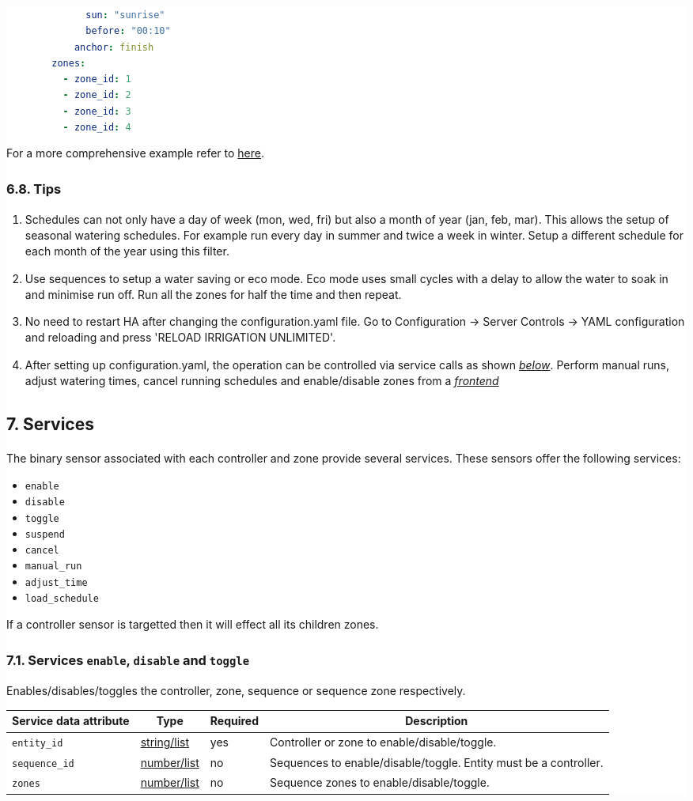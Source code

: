 ```yaml
              sun: "sunrise"
              before: "00:10"
            anchor: finish
        zones:
          - zone_id: 1
          - zone_id: 2
          - zone_id: 3
          - zone_id: 4
```

For a more comprehensive example refer to [here](./examples/all_the_bells_and_whistles.yaml).

### 6.8. Tips

1. Schedules can not only have a day of week (mon, wed, fri) but also a month of year (jan, feb, mar). This allows the setup of seasonal watering schedules. For example run every day in summer and twice a week in winter. Setup a different schedule for each month of the year using this filter.

2. Use sequences to setup a water saving or eco mode. Eco mode uses small cycles with a delay to allow the water to soak in and minimise run off. Run all the zones for half the time and then repeat.

3. No need to restart HA after changing the configuration.yaml file. Go to Configuration -> Server Controls -> YAML configuration and reloading and press 'RELOAD IRRIGATION UNLIMITED'.

4. After setting up configuration.yaml, the operation can be controlled via service calls as shown _[below](#7-services)_. Perform manual runs, adjust watering times, cancel running schedules and enable/disable zones from a _[frontend](#8-frontend)_

## 7. Services

The binary sensor associated with each controller and zone provide several services. These sensors offer the following services:

- `enable`
- `disable`
- `toggle`
- `suspend`
- `cancel`
- `manual_run`
- `adjust_time`
- `load_schedule`

If a controller sensor is targetted then it will effect all its children zones.

### 7.1. Services `enable`, `disable` and `toggle`

Enables/disables/toggles the controller, zone, sequence or sequence zone respectively.

| Service data attribute | Type                                              | Required | Description                                                      |
| ---------------------- | ------------------------------------------------- | -------- | ---------------------------------------------------------------- |
| `entity_id`            | [string/list](#141-irrigation-unlimited-entities) | yes      | Controller or zone to enable/disable/toggle.                     |
| `sequence_id`          | [number/list](#145-sequence)                      | no       | Sequences to enable/disable/toggle. Entity must be a controller. |
| `zones`                | [number/list](#146-zones)                         | no       | Sequence zones to enable/disable/toggle.                         |
